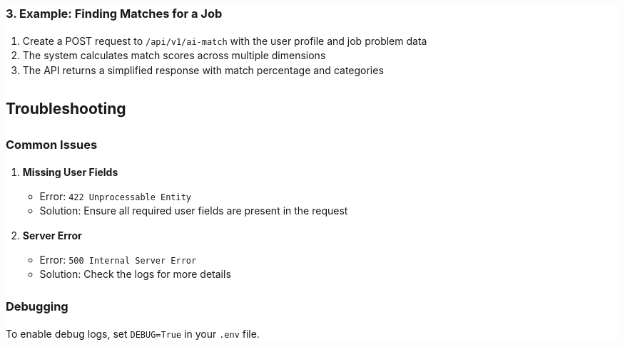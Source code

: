 ### 3. Example: Finding Matches for a Job

1. Create a POST request to `/api/v1/ai-match` with the user profile and job problem data
2. The system calculates match scores across multiple dimensions
3. The API returns a simplified response with match percentage and categories

## Troubleshooting

### Common Issues

1. **Missing User Fields**
   - Error: `422 Unprocessable Entity`
   - Solution: Ensure all required user fields are present in the request

2. **Server Error**
   - Error: `500 Internal Server Error`
   - Solution: Check the logs for more details

### Debugging

To enable debug logs, set `DEBUG=True` in your `.env` file.